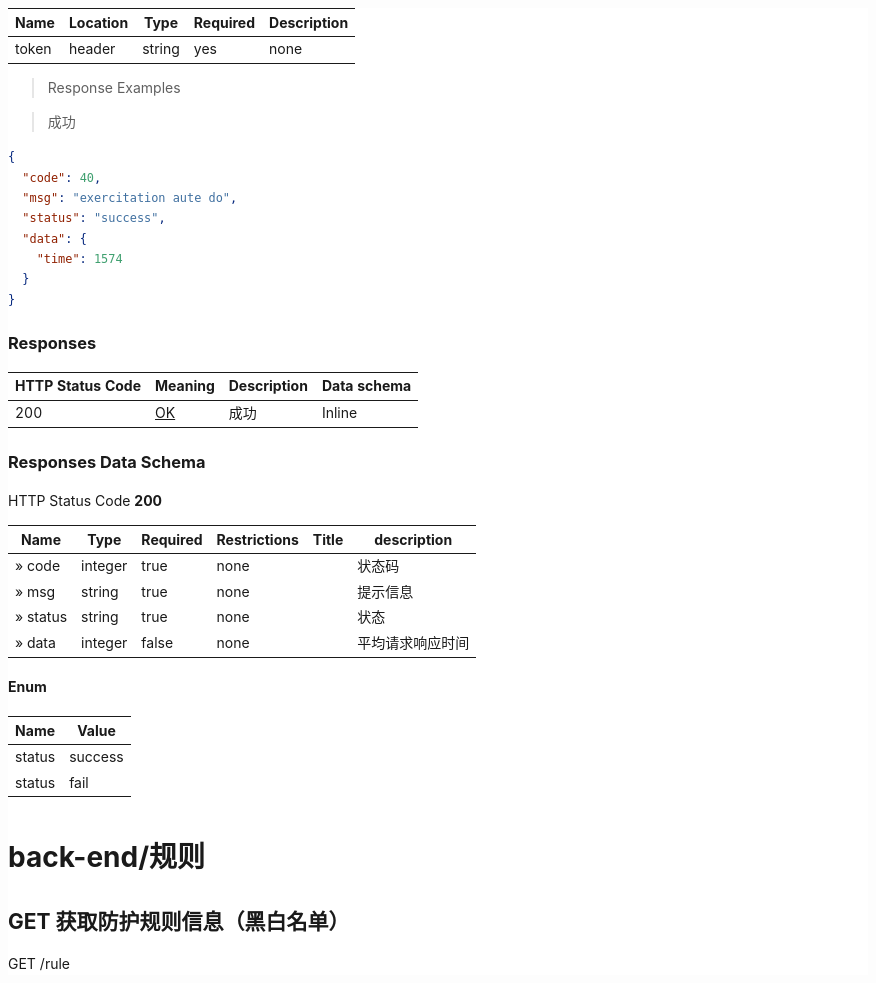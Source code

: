 | Name  | Location | Type   | Required | Description |
| ----- | -------- | ------ | -------- | ----------- |
| token | header   | string | yes      | none        |

> Response Examples

> 成功

```json
{
  "code": 40,
  "msg": "exercitation aute do",
  "status": "success",
  "data": {
    "time": 1574
  }
}
```

### Responses

| HTTP Status Code | Meaning                                                 | Description | Data schema |
| ---------------- | ------------------------------------------------------- | ----------- | ----------- |
| 200              | [OK](https://tools.ietf.org/html/rfc7231#section-6.3.1) | 成功        | Inline      |

### Responses Data Schema

HTTP Status Code **200**

| Name     | Type    | Required | Restrictions | Title | description      |
| -------- | ------- | -------- | ------------ | ----- | ---------------- |
| » code   | integer | true     | none         |       | 状态码           |
| » msg    | string  | true     | none         |       | 提示信息         |
| » status | string  | true     | none         |       | 状态             |
| » data   | integer | false    | none         |       | 平均请求响应时间 |

#### Enum

| Name   | Value   |
| ------ | ------- |
| status | success |
| status | fail    |

# back-end/规则

## GET 获取防护规则信息（黑白名单）

GET /rule
